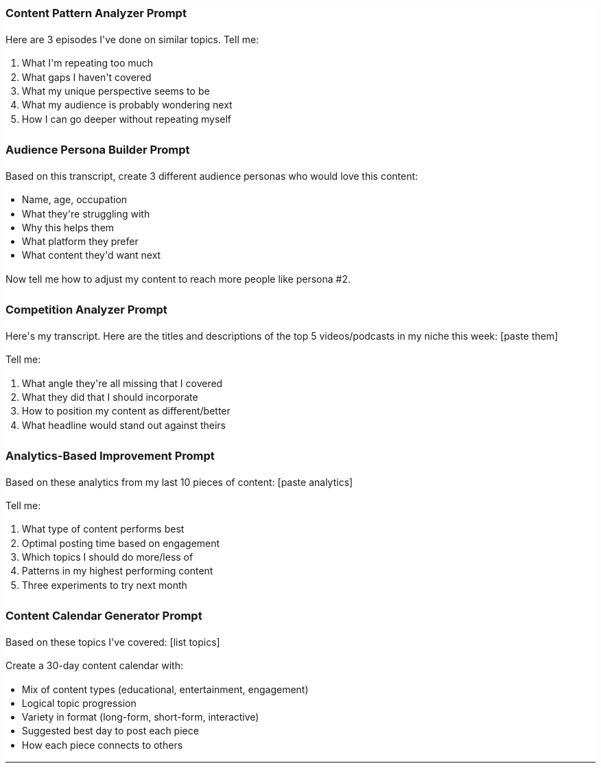 ### Content Pattern Analyzer Prompt

Here are 3 episodes I've done on similar topics. Tell me:
1. What I'm repeating too much
2. What gaps I haven't covered
3. What my unique perspective seems to be
4. What my audience is probably wondering next
5. How I can go deeper without repeating myself

### Audience Persona Builder Prompt

Based on this transcript, create 3 different audience personas who would love this content:
- Name, age, occupation
- What they're struggling with
- Why this helps them
- What platform they prefer
- What content they'd want next

Now tell me how to adjust my content to reach more people like persona #2.

### Competition Analyzer Prompt

Here's my transcript. Here are the titles and descriptions of the top 5 videos/podcasts in my niche this week: [paste them]

Tell me:
1. What angle they're all missing that I covered
2. What they did that I should incorporate
3. How to position my content as different/better
4. What headline would stand out against theirs

### Analytics-Based Improvement Prompt

Based on these analytics from my last 10 pieces of content: [paste analytics]

Tell me:
1. What type of content performs best
2. Optimal posting time based on engagement
3. Which topics I should do more/less of
4. Patterns in my highest performing content
5. Three experiments to try next month

### Content Calendar Generator Prompt

Based on these topics I've covered: [list topics]

Create a 30-day content calendar with:
- Mix of content types (educational, entertainment, engagement)
- Logical topic progression
- Variety in format (long-form, short-form, interactive)
- Suggested best day to post each piece
- How each piece connects to others

---
